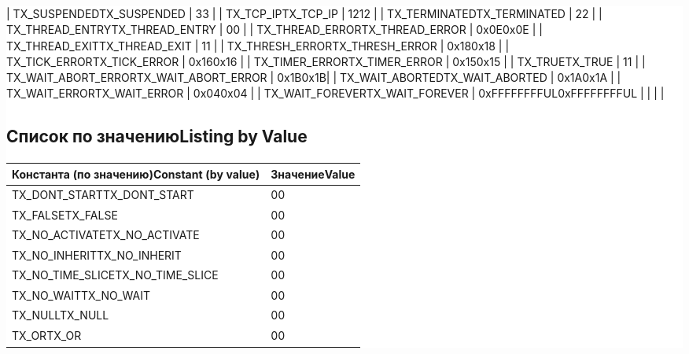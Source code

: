 | <span data-ttu-id="cd440-233">TX_SUSPENDED</span><span class="sxs-lookup"><span data-stu-id="cd440-233">TX_SUSPENDED</span></span> | <span data-ttu-id="cd440-234">3</span><span class="sxs-lookup"><span data-stu-id="cd440-234">3</span></span> |
| <span data-ttu-id="cd440-235">TX_TCP_IP</span><span class="sxs-lookup"><span data-stu-id="cd440-235">TX_TCP_IP</span></span> | <span data-ttu-id="cd440-236">12</span><span class="sxs-lookup"><span data-stu-id="cd440-236">12</span></span> |
| <span data-ttu-id="cd440-237">TX_TERMINATED</span><span class="sxs-lookup"><span data-stu-id="cd440-237">TX_TERMINATED</span></span> | <span data-ttu-id="cd440-238">2</span><span class="sxs-lookup"><span data-stu-id="cd440-238">2</span></span> |
| <span data-ttu-id="cd440-239">TX_THREAD_ENTRY</span><span class="sxs-lookup"><span data-stu-id="cd440-239">TX_THREAD_ENTRY</span></span> | <span data-ttu-id="cd440-240">0</span><span class="sxs-lookup"><span data-stu-id="cd440-240">0</span></span> |
| <span data-ttu-id="cd440-241">TX_THREAD_ERROR</span><span class="sxs-lookup"><span data-stu-id="cd440-241">TX_THREAD_ERROR</span></span> | <span data-ttu-id="cd440-242">0x0E</span><span class="sxs-lookup"><span data-stu-id="cd440-242">0x0E</span></span> |
| <span data-ttu-id="cd440-243">TX_THREAD_EXIT</span><span class="sxs-lookup"><span data-stu-id="cd440-243">TX_THREAD_EXIT</span></span> | <span data-ttu-id="cd440-244">1</span><span class="sxs-lookup"><span data-stu-id="cd440-244">1</span></span> |
| <span data-ttu-id="cd440-245">TX_THRESH_ERROR</span><span class="sxs-lookup"><span data-stu-id="cd440-245">TX_THRESH_ERROR</span></span> | <span data-ttu-id="cd440-246">0x18</span><span class="sxs-lookup"><span data-stu-id="cd440-246">0x18</span></span> |
| <span data-ttu-id="cd440-247">TX_TICK_ERROR</span><span class="sxs-lookup"><span data-stu-id="cd440-247">TX_TICK_ERROR</span></span> | <span data-ttu-id="cd440-248">0x16</span><span class="sxs-lookup"><span data-stu-id="cd440-248">0x16</span></span> |
| <span data-ttu-id="cd440-249">TX_TIMER_ERROR</span><span class="sxs-lookup"><span data-stu-id="cd440-249">TX_TIMER_ERROR</span></span> | <span data-ttu-id="cd440-250">0x15</span><span class="sxs-lookup"><span data-stu-id="cd440-250">0x15</span></span> |
| <span data-ttu-id="cd440-251">TX_TRUE</span><span class="sxs-lookup"><span data-stu-id="cd440-251">TX_TRUE</span></span> | <span data-ttu-id="cd440-252">1</span><span class="sxs-lookup"><span data-stu-id="cd440-252">1</span></span> |
| <span data-ttu-id="cd440-253">TX_WAIT_ABORT_ERROR</span><span class="sxs-lookup"><span data-stu-id="cd440-253">TX_WAIT_ABORT_ERROR</span></span> | <span data-ttu-id="cd440-254">0x1B</span><span class="sxs-lookup"><span data-stu-id="cd440-254">0x1B</span></span>|
| <span data-ttu-id="cd440-255">TX_WAIT_ABORTED</span><span class="sxs-lookup"><span data-stu-id="cd440-255">TX_WAIT_ABORTED</span></span> | <span data-ttu-id="cd440-256">0x1A</span><span class="sxs-lookup"><span data-stu-id="cd440-256">0x1A</span></span> |
| <span data-ttu-id="cd440-257">TX_WAIT_ERROR</span><span class="sxs-lookup"><span data-stu-id="cd440-257">TX_WAIT_ERROR</span></span> | <span data-ttu-id="cd440-258">0x04</span><span class="sxs-lookup"><span data-stu-id="cd440-258">0x04</span></span> |
| <span data-ttu-id="cd440-259">TX_WAIT_FOREVER</span><span class="sxs-lookup"><span data-stu-id="cd440-259">TX_WAIT_FOREVER</span></span> | <span data-ttu-id="cd440-260">0xFFFFFFFFUL</span><span class="sxs-lookup"><span data-stu-id="cd440-260">0xFFFFFFFFUL</span></span> |
|  |  |

## <a name="listing-by-value"></a><span data-ttu-id="cd440-261">Список по значению</span><span class="sxs-lookup"><span data-stu-id="cd440-261">Listing by Value</span></span>

| <span data-ttu-id="cd440-262">Константа (по значению)</span><span class="sxs-lookup"><span data-stu-id="cd440-262">Constant (by value)</span></span> | <span data-ttu-id="cd440-263">Значение</span><span class="sxs-lookup"><span data-stu-id="cd440-263">Value</span></span>  |
| ------------- | - |
| <span data-ttu-id="cd440-264">TX_DONT_START</span><span class="sxs-lookup"><span data-stu-id="cd440-264">TX_DONT_START</span></span> | <span data-ttu-id="cd440-265">0</span><span class="sxs-lookup"><span data-stu-id="cd440-265">0</span></span> |
| <span data-ttu-id="cd440-266">TX_FALSE</span><span class="sxs-lookup"><span data-stu-id="cd440-266">TX_FALSE</span></span> | <span data-ttu-id="cd440-267">0</span><span class="sxs-lookup"><span data-stu-id="cd440-267">0</span></span> |
| <span data-ttu-id="cd440-268">TX_NO_ACTIVATE</span><span class="sxs-lookup"><span data-stu-id="cd440-268">TX_NO_ACTIVATE</span></span> | <span data-ttu-id="cd440-269">0</span><span class="sxs-lookup"><span data-stu-id="cd440-269">0</span></span> |
| <span data-ttu-id="cd440-270">TX_NO_INHERIT</span><span class="sxs-lookup"><span data-stu-id="cd440-270">TX_NO_INHERIT</span></span> | <span data-ttu-id="cd440-271">0</span><span class="sxs-lookup"><span data-stu-id="cd440-271">0</span></span> |
| <span data-ttu-id="cd440-272">TX_NO_TIME_SLICE</span><span class="sxs-lookup"><span data-stu-id="cd440-272">TX_NO_TIME_SLICE</span></span> | <span data-ttu-id="cd440-273">0</span><span class="sxs-lookup"><span data-stu-id="cd440-273">0</span></span> |
| <span data-ttu-id="cd440-274">TX_NO_WAIT</span><span class="sxs-lookup"><span data-stu-id="cd440-274">TX_NO_WAIT</span></span> | <span data-ttu-id="cd440-275">0</span><span class="sxs-lookup"><span data-stu-id="cd440-275">0</span></span> |
| <span data-ttu-id="cd440-276">TX_NULL</span><span class="sxs-lookup"><span data-stu-id="cd440-276">TX_NULL</span></span> | <span data-ttu-id="cd440-277">0</span><span class="sxs-lookup"><span data-stu-id="cd440-277">0</span></span> |
| <span data-ttu-id="cd440-278">TX_OR</span><span class="sxs-lookup"><span data-stu-id="cd440-278">TX_OR</span></span> | <span data-ttu-id="cd440-279">0</span><span class="sxs-lookup"><span data-stu-id="cd440-279">0</span></span> |